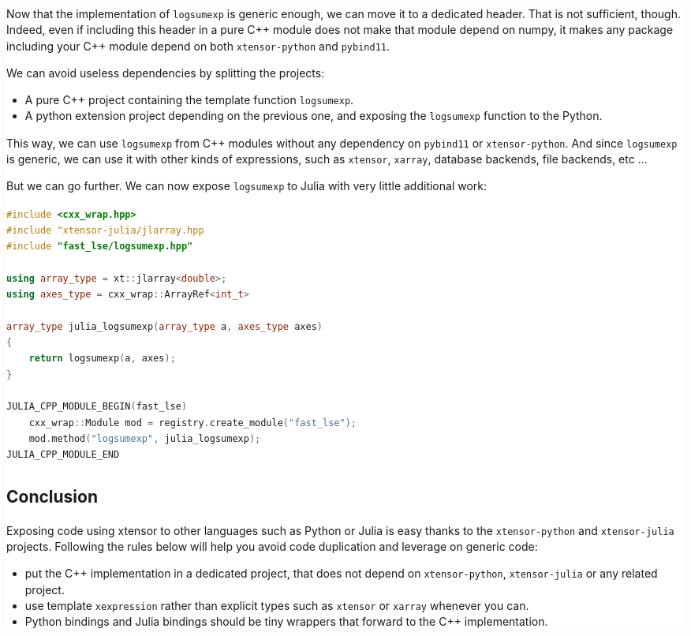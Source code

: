 Now that the implementation of `logsumexp` is generic enough, we can move it to a dedicated header. That is not sufficient, though. Indeed, even if including this header in a pure C++ module does not make that module depend on numpy, it makes any package including your C++ module depend on both `xtensor-python` and `pybind11`.

We can avoid useless dependencies by splitting the projects:
- A pure C++ project containing the template function `logsumexp`.
- A python extension project depending on the previous one, and exposing the `logsumexp` function to the Python.

This way, we can use `logsumexp` from C++ modules without any dependency on `pybind11` or `xtensor-python`. And since `logsumexp` is generic, we can use it with other kinds of expressions, such as `xtensor`, `xarray`, database backends, file backends, etc ...

But we can go further. We can now expose `logsumexp` to Julia with very little additional work:

```cpp
#include <cxx_wrap.hpp>
#include "xtensor-julia/jlarray.hpp
#include "fast_lse/logsumexp.hpp"

using array_type = xt::jlarray<double>;
using axes_type = cxx_wrap::ArrayRef<int_t>

array_type julia_logsumexp(array_type a, axes_type axes)
{
    return logsumexp(a, axes);
}

JULIA_CPP_MODULE_BEGIN(fast_lse)
    cxx_wrap::Module mod = registry.create_module("fast_lse");
    mod.method("logsumexp", julia_logsumexp);
JULIA_CPP_MODULE_END
```

## Conclusion

Exposing code using xtensor to other languages such as Python or Julia is easy thanks to the `xtensor-python` and `xtensor-julia` projects. Following the rules below will help you avoid code duplication and leverage on generic code:

- put the C++ implementation in a dedicated project, that does not depend on `xtensor-python`, `xtensor-julia` or any related project.
- use template `xexpression` rather than explicit types such as `xtensor` or `xarray` whenever you can.
- Python bindings and Julia bindings should be tiny wrappers that forward to the C++ implementation.

